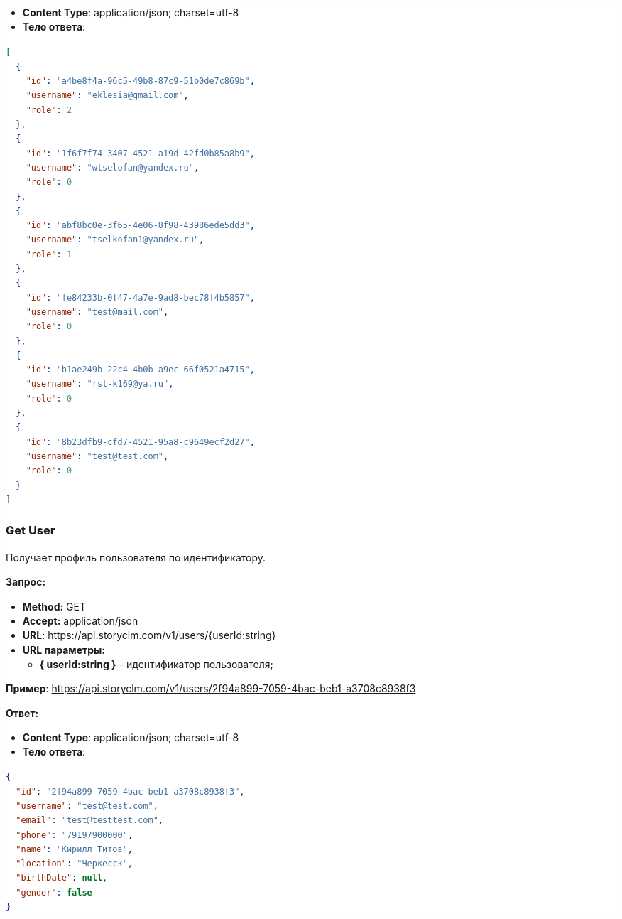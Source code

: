 * **Content Type**: application/json; charset=utf-8
* **Тело ответа**:
``` json
[
  {
    "id": "a4be8f4a-96c5-49b8-87c9-51b0de7c869b",
    "username": "eklesia@gmail.com",
    "role": 2
  },
  {
    "id": "1f6f7f74-3407-4521-a19d-42fd0b85a8b9",
    "username": "wtselofan@yandex.ru",
    "role": 0
  },
  {
    "id": "abf8bc0e-3f65-4e06-8f98-43986ede5dd3",
    "username": "tselkofan1@yandex.ru",
    "role": 1
  },
  {
    "id": "fe84233b-0f47-4a7e-9ad8-bec78f4b5857",
    "username": "test@mail.com",
    "role": 0
  },
  {
    "id": "b1ae249b-22c4-4b0b-a9ec-66f0521a4715",
    "username": "rst-k169@ya.ru",
    "role": 0
  },
  {
    "id": "8b23dfb9-cfd7-4521-95a8-c9649ecf2d27",
    "username": "test@test.com",
    "role": 0
  }
]
```
### Get User

Получает профиль пользователя по идентификатору.

**Запрос:**

* **Method:** GET
* **Accept:** application/json
* **URL**: https://api.storyclm.com/v1/users/{userId:string}
* **URL параметры:**
  * **\{ userId:string }** - идентификатор пользователя;

**Пример**: https://api.storyclm.com/v1/users/2f94a899-7059-4bac-beb1-a3708c8938f3

**Ответ:**

* **Content Type**: application/json; charset=utf-8
* **Тело ответа**:
``` json
{
  "id": "2f94a899-7059-4bac-beb1-a3708c8938f3",
  "username": "test@test.com",
  "email": "test@testtest.com",
  "phone": "79197900000",
  "name": "Кирилл Титов",
  "location": "Черкесск",
  "birthDate": null,
  "gender": false
}
```